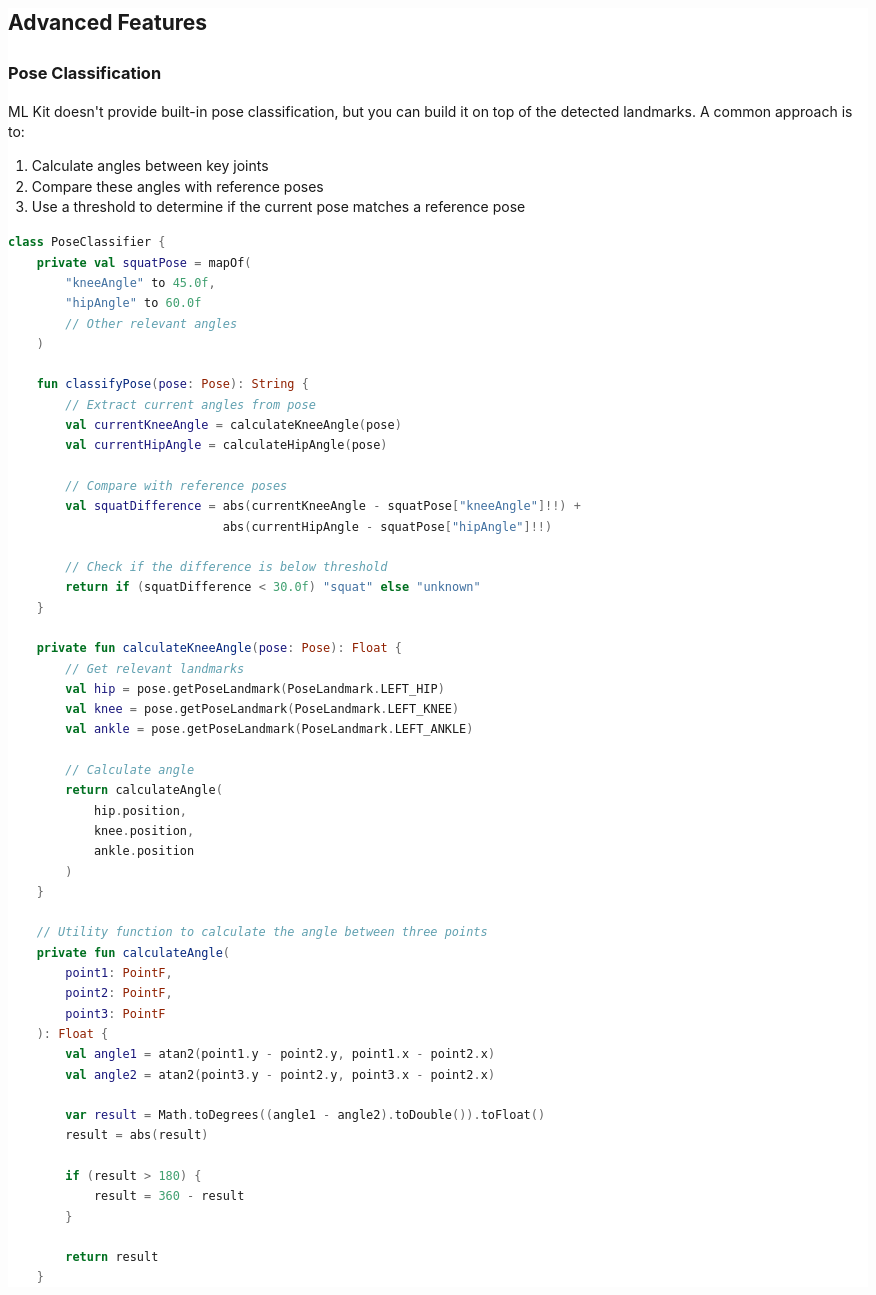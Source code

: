 ## Advanced Features

### Pose Classification

ML Kit doesn't provide built-in pose classification, but you can build it on top of the detected landmarks. A common approach is to:

1. Calculate angles between key joints
2. Compare these angles with reference poses
3. Use a threshold to determine if the current pose matches a reference pose

```kotlin
class PoseClassifier {
    private val squatPose = mapOf(
        "kneeAngle" to 45.0f,
        "hipAngle" to 60.0f
        // Other relevant angles
    )
    
    fun classifyPose(pose: Pose): String {
        // Extract current angles from pose
        val currentKneeAngle = calculateKneeAngle(pose)
        val currentHipAngle = calculateHipAngle(pose)
        
        // Compare with reference poses
        val squatDifference = abs(currentKneeAngle - squatPose["kneeAngle"]!!) +
                              abs(currentHipAngle - squatPose["hipAngle"]!!)
        
        // Check if the difference is below threshold
        return if (squatDifference < 30.0f) "squat" else "unknown"
    }
    
    private fun calculateKneeAngle(pose: Pose): Float {
        // Get relevant landmarks
        val hip = pose.getPoseLandmark(PoseLandmark.LEFT_HIP)
        val knee = pose.getPoseLandmark(PoseLandmark.LEFT_KNEE)
        val ankle = pose.getPoseLandmark(PoseLandmark.LEFT_ANKLE)
        
        // Calculate angle
        return calculateAngle(
            hip.position,
            knee.position,
            ankle.position
        )
    }
    
    // Utility function to calculate the angle between three points
    private fun calculateAngle(
        point1: PointF,
        point2: PointF,
        point3: PointF
    ): Float {
        val angle1 = atan2(point1.y - point2.y, point1.x - point2.x)
        val angle2 = atan2(point3.y - point2.y, point3.x - point2.x)
        
        var result = Math.toDegrees((angle1 - angle2).toDouble()).toFloat()
        result = abs(result)
        
        if (result > 180) {
            result = 360 - result
        }
        
        return result
    }
```